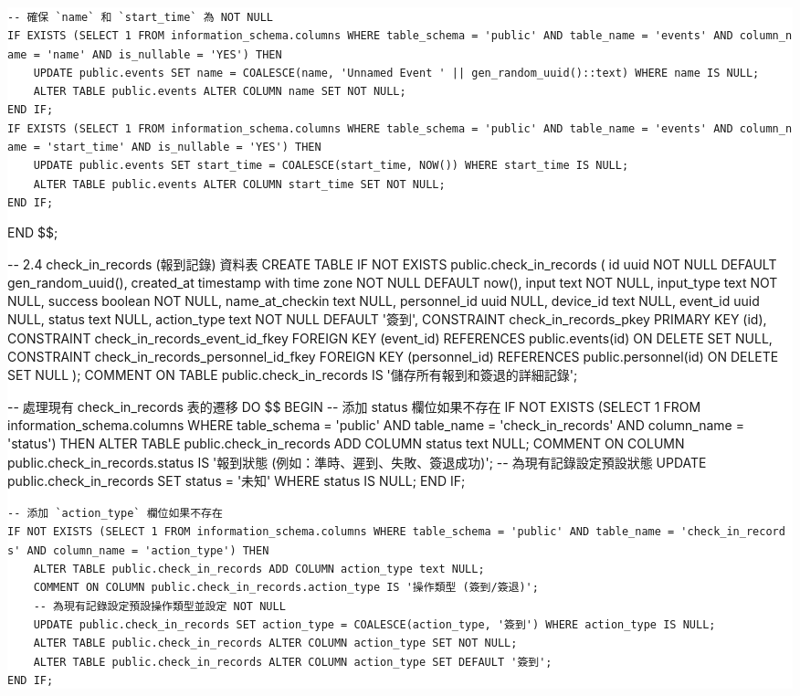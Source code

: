     -- 確保 `name` 和 `start_time` 為 NOT NULL
    IF EXISTS (SELECT 1 FROM information_schema.columns WHERE table_schema = 'public' AND table_name = 'events' AND column_name = 'name' AND is_nullable = 'YES') THEN
        UPDATE public.events SET name = COALESCE(name, 'Unnamed Event ' || gen_random_uuid()::text) WHERE name IS NULL;
        ALTER TABLE public.events ALTER COLUMN name SET NOT NULL;
    END IF;
    IF EXISTS (SELECT 1 FROM information_schema.columns WHERE table_schema = 'public' AND table_name = 'events' AND column_name = 'start_time' AND is_nullable = 'YES') THEN
        UPDATE public.events SET start_time = COALESCE(start_time, NOW()) WHERE start_time IS NULL;
        ALTER TABLE public.events ALTER COLUMN start_time SET NOT NULL;
    END IF;

END $$;

-- 2.4 check_in_records (報到記錄) 資料表
CREATE TABLE IF NOT EXISTS public.check_in_records (
    id uuid NOT NULL DEFAULT gen_random_uuid(),
    created_at timestamp with time zone NOT NULL DEFAULT now(),
    input text NOT NULL,
    input_type text NOT NULL,
    success boolean NOT NULL,
    name_at_checkin text NULL,
    personnel_id uuid NULL,
    device_id text NULL,
    event_id uuid NULL,
    status text NULL,
    action_type text NOT NULL DEFAULT '簽到',
    CONSTRAINT check_in_records_pkey PRIMARY KEY (id),
    CONSTRAINT check_in_records_event_id_fkey FOREIGN KEY (event_id) REFERENCES public.events(id) ON DELETE SET NULL,
    CONSTRAINT check_in_records_personnel_id_fkey FOREIGN KEY (personnel_id) REFERENCES public.personnel(id) ON DELETE SET NULL
);
COMMENT ON TABLE public.check_in_records IS '儲存所有報到和簽退的詳細記錄';

-- 處理現有 check_in_records 表的遷移
DO $$
BEGIN
    -- 添加 status 欄位如果不存在
    IF NOT EXISTS (SELECT 1 FROM information_schema.columns WHERE table_schema = 'public' AND table_name = 'check_in_records' AND column_name = 'status') THEN
        ALTER TABLE public.check_in_records ADD COLUMN status text NULL;
        COMMENT ON COLUMN public.check_in_records.status IS '報到狀態 (例如：準時、遲到、失敗、簽退成功)';
        -- 為現有記錄設定預設狀態
        UPDATE public.check_in_records SET status = '未知' WHERE status IS NULL;
    END IF;

    -- 添加 `action_type` 欄位如果不存在
    IF NOT EXISTS (SELECT 1 FROM information_schema.columns WHERE table_schema = 'public' AND table_name = 'check_in_records' AND column_name = 'action_type') THEN
        ALTER TABLE public.check_in_records ADD COLUMN action_type text NULL;
        COMMENT ON COLUMN public.check_in_records.action_type IS '操作類型 (簽到/簽退)';
        -- 為現有記錄設定預設操作類型並設定 NOT NULL
        UPDATE public.check_in_records SET action_type = COALESCE(action_type, '簽到') WHERE action_type IS NULL;
        ALTER TABLE public.check_in_records ALTER COLUMN action_type SET NOT NULL;
        ALTER TABLE public.check_in_records ALTER COLUMN action_type SET DEFAULT '簽到';
    END IF;
